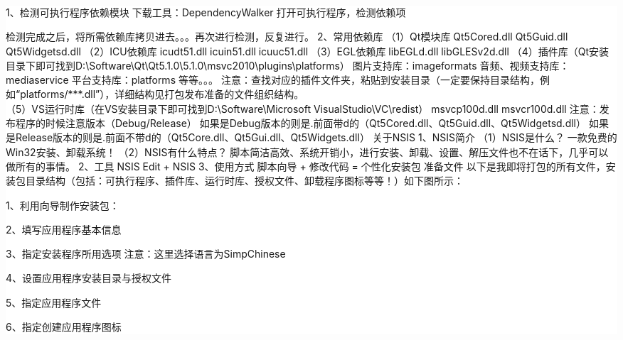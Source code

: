 1、检测可执行程序依赖模块
下载工具：DependencyWalker
打开可执行程序，检测依赖项

 检测完成之后，将所需依赖库拷贝进去。。。再次进行检测，反复进行。
2、常用依赖库
（1）Qt模块库
    Qt5Cored.dll
    Qt5Guid.dll
    Qt5Widgetsd.dll
（2）ICU依赖库
    icudt51.dll
    icuin51.dll
    icuuc51.dll
（3）EGL依赖库
    libEGLd.dll
    libGLESv2d.dll
（4）插件库（Qt安装目录下即可找到D:\Software\Qt\Qt5.1.0\5.1.0\msvc2010\plugins\platforms）
    图片支持库：imageformats
   音频、视频支持库：mediaservice
    平台支持库：platforms
    等等。。。
    注意：查找对应的插件文件夹，粘贴到安装目录（一定要保持目录结构，例如“platforms/***.dll”），详细结构见打包发布准备的文件组织结构。   
（5）VS运行时库（在VS安装目录下即可找到D:\Software\Microsoft VisualStudio\VC\redist）
    msvcp100d.dll
    msvcr100d.dll
   注意：发布程序的时候注意版本（Debug/Release）
  如果是Debug版本的则是.前面带d的（Qt5Cored.dll、Qt5Guid.dll、Qt5Widgetsd.dll）
   如果是Release版本的则是.前面不带d的（Qt5Core.dll、Qt5Gui.dll、Qt5Widgets.dll）
关于NSIS
1、NSIS简介
（1）NSIS是什么？
   一款免费的Win32安装、卸载系统！
（2）NSIS有什么特点？
  脚本简洁高效、系统开销小，进行安装、卸载、设置、解压文件也不在话下，几乎可以做所有的事情。
2、工具
   NSIS Edit + NSIS
3、使用方式
   脚本向导 + 修改代码 = 个性化安装包
准备文件
以下是我即将打包的所有文件，安装包目录结构（包括：可执行程序、插件库、运行时库、授权文件、卸载程序图标等等！）如下图所示：

1、利用向导制作安装包：

2、填写应用程序基本信息

3、指定安装程序所用选项
   注意：这里选择语言为SimpChinese

4、设置应用程序安装目录与授权文件

5、指定应用程序文件

6、指定创建应用程序图标
